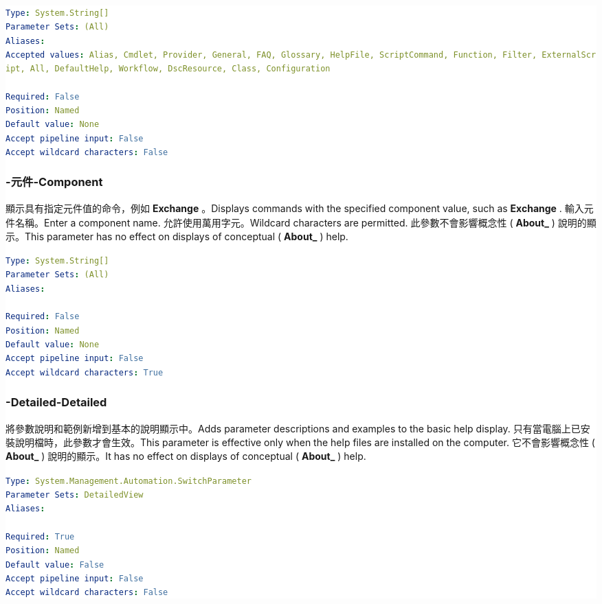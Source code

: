 
```yaml
Type: System.String[]
Parameter Sets: (All)
Aliases:
Accepted values: Alias, Cmdlet, Provider, General, FAQ, Glossary, HelpFile, ScriptCommand, Function, Filter, ExternalScript, All, DefaultHelp, Workflow, DscResource, Class, Configuration

Required: False
Position: Named
Default value: None
Accept pipeline input: False
Accept wildcard characters: False
```

### <span data-ttu-id="d0f7a-221">-元件</span><span class="sxs-lookup"><span data-stu-id="d0f7a-221">-Component</span></span>

<span data-ttu-id="d0f7a-222">顯示具有指定元件值的命令，例如 **Exchange** 。</span><span class="sxs-lookup"><span data-stu-id="d0f7a-222">Displays commands with the specified component value, such as **Exchange** .</span></span> <span data-ttu-id="d0f7a-223">輸入元件名稱。</span><span class="sxs-lookup"><span data-stu-id="d0f7a-223">Enter a component name.</span></span>
<span data-ttu-id="d0f7a-224">允許使用萬用字元。</span><span class="sxs-lookup"><span data-stu-id="d0f7a-224">Wildcard characters are permitted.</span></span> <span data-ttu-id="d0f7a-225">此參數不會影響概念性 ( **About_** ) 說明的顯示。</span><span class="sxs-lookup"><span data-stu-id="d0f7a-225">This parameter has no effect on displays of conceptual ( **About_** ) help.</span></span>

```yaml
Type: System.String[]
Parameter Sets: (All)
Aliases:

Required: False
Position: Named
Default value: None
Accept pipeline input: False
Accept wildcard characters: True
```

### <span data-ttu-id="d0f7a-226">-Detailed</span><span class="sxs-lookup"><span data-stu-id="d0f7a-226">-Detailed</span></span>

<span data-ttu-id="d0f7a-227">將參數說明和範例新增到基本的說明顯示中。</span><span class="sxs-lookup"><span data-stu-id="d0f7a-227">Adds parameter descriptions and examples to the basic help display.</span></span> <span data-ttu-id="d0f7a-228">只有當電腦上已安裝說明檔時，此參數才會生效。</span><span class="sxs-lookup"><span data-stu-id="d0f7a-228">This parameter is effective only when the help files are installed on the computer.</span></span> <span data-ttu-id="d0f7a-229">它不會影響概念性 ( **About_** ) 說明的顯示。</span><span class="sxs-lookup"><span data-stu-id="d0f7a-229">It has no effect on displays of conceptual ( **About_** ) help.</span></span>

```yaml
Type: System.Management.Automation.SwitchParameter
Parameter Sets: DetailedView
Aliases:

Required: True
Position: Named
Default value: False
Accept pipeline input: False
Accept wildcard characters: False
```
